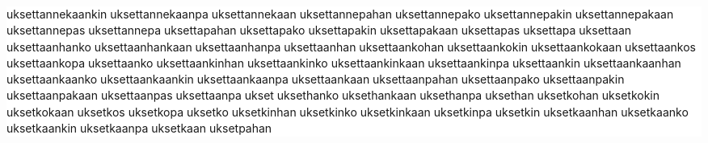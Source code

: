uksettannekaankin
uksettannekaanpa
uksettannekaan
uksettannepahan
uksettannepako
uksettannepakin
uksettannepakaan
uksettannepas
uksettannepa
uksettapahan
uksettapako
uksettapakin
uksettapakaan
uksettapas
uksettapa
uksettaan
uksettaanhanko
uksettaanhankaan
uksettaanhanpa
uksettaanhan
uksettaankohan
uksettaankokin
uksettaankokaan
uksettaankos
uksettaankopa
uksettaanko
uksettaankinhan
uksettaankinko
uksettaankinkaan
uksettaankinpa
uksettaankin
uksettaankaanhan
uksettaankaanko
uksettaankaankin
uksettaankaanpa
uksettaankaan
uksettaanpahan
uksettaanpako
uksettaanpakin
uksettaanpakaan
uksettaanpas
uksettaanpa
ukset
uksethanko
uksethankaan
uksethanpa
uksethan
uksetkohan
uksetkokin
uksetkokaan
uksetkos
uksetkopa
uksetko
uksetkinhan
uksetkinko
uksetkinkaan
uksetkinpa
uksetkin
uksetkaanhan
uksetkaanko
uksetkaankin
uksetkaanpa
uksetkaan
uksetpahan